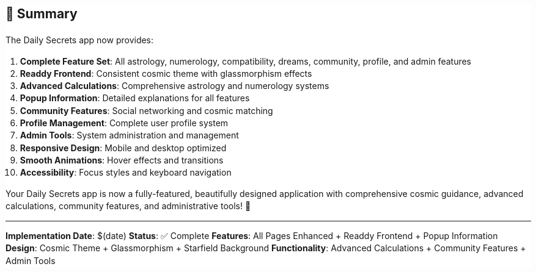 ## 🎉 **Summary**

The Daily Secrets app now provides:

1. **Complete Feature Set**: All astrology, numerology, compatibility, dreams, community, profile, and admin features
2. **Readdy Frontend**: Consistent cosmic theme with glassmorphism effects
3. **Advanced Calculations**: Comprehensive astrology and numerology systems
4. **Popup Information**: Detailed explanations for all features
5. **Community Features**: Social networking and cosmic matching
6. **Profile Management**: Complete user profile system
7. **Admin Tools**: System administration and management
8. **Responsive Design**: Mobile and desktop optimized
9. **Smooth Animations**: Hover effects and transitions
10. **Accessibility**: Focus styles and keyboard navigation

Your Daily Secrets app is now a fully-featured, beautifully designed application with comprehensive cosmic guidance, advanced calculations, community features, and administrative tools! 🌟

---

**Implementation Date**: $(date)
**Status**: ✅ Complete
**Features**: All Pages Enhanced + Readdy Frontend + Popup Information
**Design**: Cosmic Theme + Glassmorphism + Starfield Background
**Functionality**: Advanced Calculations + Community Features + Admin Tools
